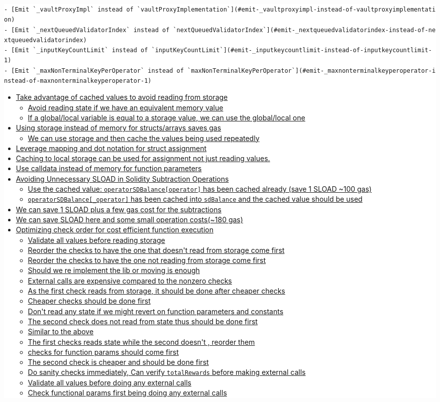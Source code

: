     - [Emit `_vaultProxyImpl` instead of `vaultProxyImplementation`](#emit-_vaultproxyimpl-instead-of-vaultproxyimplementation)
    - [Emit `_nextQueuedValidatorIndex` instead of `nextQueuedValidatorIndex`](#emit-_nextqueuedvalidatorindex-instead-of-nextqueuedvalidatorindex)
    - [Emit `_inputKeyCountLimit` instead of `inputKeyCountLimit`](#emit-_inputkeycountlimit-instead-of-inputkeycountlimit-1)
    - [Emit `_maxNonTerminalKeyPerOperator` instead of `maxNonTerminalKeyPerOperator`](#emit-_maxnonterminalkeyperoperator-instead-of-maxnonterminalkeyperoperator-1)
  - [Take advantage of cached values to avoid reading from storage](#take-advantage-of-cached-values-to-avoid-reading-from-storage)
    - [Avoid reading state if we have an equivalent memory value](#avoid-reading-state-if-we-have-an-equivalent-memory-value)
    - [If a global/local variable is equal to a storage value, we can use the global/local one](#if-a-globallocal-variable-is-equal-to-a-storage-value-we-can-use-the-globallocal-one)
  - [Using storage instead of memory for structs/arrays saves gas](#using-storage-instead-of-memory-for-structsarrays-saves-gas)
    - [We can use storage and then cache the values being used repeatedly](#we-can-use-storage-and-then-cache-the-values-being-used-repeatedly)
  - [Leverage mapping and dot notation for struct assignment](#leverage-mapping-and-dot-notation-for-struct-assignment)
  - [Caching to local storage can be used for assignment not just reading values.](#caching-to-local-storage-can-be-used-for-assignment-not-just-reading-values)
  - [Use calldata instead of memory for function parameters](#use-calldata-instead-of-memory-for-function-parameters)
  - [Avoiding Unnecessary SLOAD in Solidity Subtraction Operations](#avoiding-unnecessary-sload-in-solidity-subtraction-operations)
    - [Use the cached value: `operatorSDBalance[operator]` has been cached already (save 1 SLOAD ~100 gas)](#use-the-cached-value-operatorsdbalanceoperator-has-been-cached-already-save-1-sload-100-gas)
    - [`operatorSDBalance[_operator]` has been cached into `sdBalance` and the cached value should be used](#operatorsdbalance_operator-has-been-cached-into-sdbalance-and-the-cached-value-should-be-used)
  - [We can save 1 SLOAD plus a few gas cost for the subtractions](#we-can-save-1-sload-plus-a-few-gas-cost-for-the-subtractions)
  - [We can save SLOAD here and some small operation costs(~180 gas)](#we-can-save-sload-here-and-some-small-operation-costs180-gas)
  - [Optimizing check order for cost efficient function execution](#optimizing-check-order-for-cost-efficient-function-execution)
    - [Validate all values before reading storage](#validate-all-values-before-reading-storage)
    - [Reorder the checks to have the one that doesn't read from storage come first](#reorder-the-checks-to-have-the-one-that-doesnt-read-from-storage-come-first)
    - [Reorder the checks to have the one not reading from storage come first](#reorder-the-checks-to-have-the-one-not-reading-from-storage-come-first)
    - [Should we re implement the lib or moving is enough](#should-we-re-implement-the-lib-or-moving-is-enough)
    - [External calls are expensive compared to the nonzero checks](#external-calls-are-expensive-compared-to-the-nonzero-checks)
    - [As the first check reads from storage, it should be done after cheaper checks](#as-the-first-check-reads-from-storage-it-should-be-done-after-cheaper-checks)
    - [Cheaper checks should be done first](#cheaper-checks-should-be-done-first)
    - [Don't read any state if we might revert on function parameters and constants](#dont-read-any-state-if-we-might-revert-on-function-parameters-and-constants)
    - [The second check does not read from state thus should be done first](#the-second-check-does-not-read-from-state-thus-should-be-done-first)
    - [Similar to the above](#similar-to-the-above)
    - [The first checks reads state while the second doesn't , reorder them](#the-first-checks-reads-state-while-the-second-doesnt--reorder-them)
    - [checks for function params should come first](#checks-for-function-params-should-come-first)
    - [The second check is cheaper and should be done first](#the-second-check-is-cheaper-and-should-be-done-first)
    - [Do sanity checks immediately, Can verify `totalRewards` before making external calls](#do-sanity-checks-immediately-can-verify-totalrewards-before-making-external-calls)
    - [Validate all values before doing any external calls](#validate-all-values-before-doing-any-external-calls)
    - [Check functional params first being doing any external calls](#check-functional-params-first-being-doing-any-external-calls)
